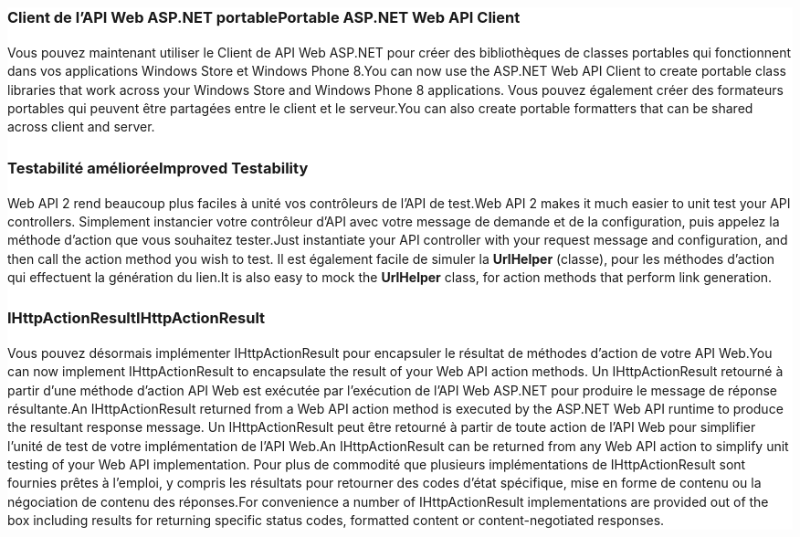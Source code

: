 ### <a name="portable-aspnet-web-api-client"></a><span data-ttu-id="a4b78-278">Client de l’API Web ASP.NET portable</span><span class="sxs-lookup"><span data-stu-id="a4b78-278">Portable ASP.NET Web API Client</span></span>

<span data-ttu-id="a4b78-279">Vous pouvez maintenant utiliser le Client de API Web ASP.NET pour créer des bibliothèques de classes portables qui fonctionnent dans vos applications Windows Store et Windows Phone 8.</span><span class="sxs-lookup"><span data-stu-id="a4b78-279">You can now use the ASP.NET Web API Client to create portable class libraries that work across your Windows Store and Windows Phone 8 applications.</span></span> <span data-ttu-id="a4b78-280">Vous pouvez également créer des formateurs portables qui peuvent être partagées entre le client et le serveur.</span><span class="sxs-lookup"><span data-stu-id="a4b78-280">You can also create portable formatters that can be shared across client and server.</span></span>

### <a name="improved-testability"></a><span data-ttu-id="a4b78-281">Testabilité améliorée</span><span class="sxs-lookup"><span data-stu-id="a4b78-281">Improved Testability</span></span>

<span data-ttu-id="a4b78-282">Web API 2 rend beaucoup plus faciles à unité vos contrôleurs de l’API de test.</span><span class="sxs-lookup"><span data-stu-id="a4b78-282">Web API 2 makes it much easier to unit test your API controllers.</span></span> <span data-ttu-id="a4b78-283">Simplement instancier votre contrôleur d’API avec votre message de demande et de la configuration, puis appelez la méthode d’action que vous souhaitez tester.</span><span class="sxs-lookup"><span data-stu-id="a4b78-283">Just instantiate your API controller with your request message and configuration, and then call the action method you wish to test.</span></span> <span data-ttu-id="a4b78-284">Il est également facile de simuler la **UrlHelper** (classe), pour les méthodes d’action qui effectuent la génération du lien.</span><span class="sxs-lookup"><span data-stu-id="a4b78-284">It is also easy to mock the **UrlHelper** class, for action methods that perform link generation.</span></span>

### <a name="ihttpactionresult"></a><span data-ttu-id="a4b78-285">IHttpActionResult</span><span class="sxs-lookup"><span data-stu-id="a4b78-285">IHttpActionResult</span></span>

<span data-ttu-id="a4b78-286">Vous pouvez désormais implémenter IHttpActionResult pour encapsuler le résultat de méthodes d’action de votre API Web.</span><span class="sxs-lookup"><span data-stu-id="a4b78-286">You can now implement IHttpActionResult to encapsulate the result of your Web API action methods.</span></span> <span data-ttu-id="a4b78-287">Un IHttpActionResult retourné à partir d’une méthode d’action API Web est exécutée par l’exécution de l’API Web ASP.NET pour produire le message de réponse résultante.</span><span class="sxs-lookup"><span data-stu-id="a4b78-287">An IHttpActionResult returned from a Web API action method is executed by the ASP.NET Web API runtime to produce the resultant response message.</span></span> <span data-ttu-id="a4b78-288">Un IHttpActionResult peut être retourné à partir de toute action de l’API Web pour simplifier l’unité de test de votre implémentation de l’API Web.</span><span class="sxs-lookup"><span data-stu-id="a4b78-288">An IHttpActionResult can be returned from any Web API action to simplify unit testing of your Web API implementation.</span></span> <span data-ttu-id="a4b78-289">Pour plus de commodité que plusieurs implémentations de IHttpActionResult sont fournies prêtes à l’emploi, y compris les résultats pour retourner des codes d’état spécifique, mise en forme de contenu ou la négociation de contenu des réponses.</span><span class="sxs-lookup"><span data-stu-id="a4b78-289">For convenience a number of IHttpActionResult implementations are provided out of the box including results for returning specific status codes, formatted content or content-negotiated responses.</span></span>
